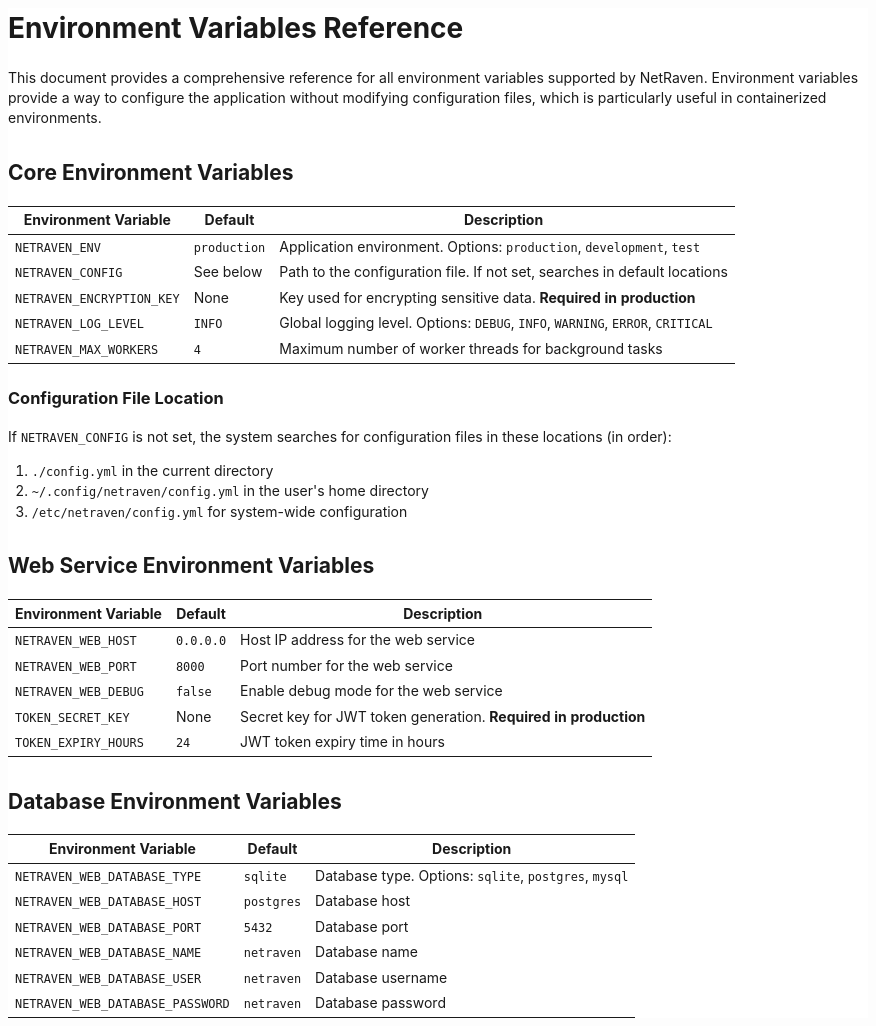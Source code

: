 # Environment Variables Reference

This document provides a comprehensive reference for all environment variables supported by NetRaven. Environment variables provide a way to configure the application without modifying configuration files, which is particularly useful in containerized environments.

## Core Environment Variables

| Environment Variable | Default | Description |
|----------------------|---------|-------------|
| `NETRAVEN_ENV` | `production` | Application environment. Options: `production`, `development`, `test` |
| `NETRAVEN_CONFIG` | See below | Path to the configuration file. If not set, searches in default locations |
| `NETRAVEN_ENCRYPTION_KEY` | None | Key used for encrypting sensitive data. **Required in production** |
| `NETRAVEN_LOG_LEVEL` | `INFO` | Global logging level. Options: `DEBUG`, `INFO`, `WARNING`, `ERROR`, `CRITICAL` |
| `NETRAVEN_MAX_WORKERS` | `4` | Maximum number of worker threads for background tasks |

### Configuration File Location

If `NETRAVEN_CONFIG` is not set, the system searches for configuration files in these locations (in order):

1. `./config.yml` in the current directory
2. `~/.config/netraven/config.yml` in the user's home directory
3. `/etc/netraven/config.yml` for system-wide configuration

## Web Service Environment Variables

| Environment Variable | Default | Description |
|----------------------|---------|-------------|
| `NETRAVEN_WEB_HOST` | `0.0.0.0` | Host IP address for the web service |
| `NETRAVEN_WEB_PORT` | `8000` | Port number for the web service |
| `NETRAVEN_WEB_DEBUG` | `false` | Enable debug mode for the web service |
| `TOKEN_SECRET_KEY` | None | Secret key for JWT token generation. **Required in production** |
| `TOKEN_EXPIRY_HOURS` | `24` | JWT token expiry time in hours |

## Database Environment Variables

| Environment Variable | Default | Description |
|----------------------|---------|-------------|
| `NETRAVEN_WEB_DATABASE_TYPE` | `sqlite` | Database type. Options: `sqlite`, `postgres`, `mysql` |
| `NETRAVEN_WEB_DATABASE_HOST` | `postgres` | Database host |
| `NETRAVEN_WEB_DATABASE_PORT` | `5432` | Database port |
| `NETRAVEN_WEB_DATABASE_NAME` | `netraven` | Database name |
| `NETRAVEN_WEB_DATABASE_USER` | `netraven` | Database username |
| `NETRAVEN_WEB_DATABASE_PASSWORD` | `netraven` | Database password |
